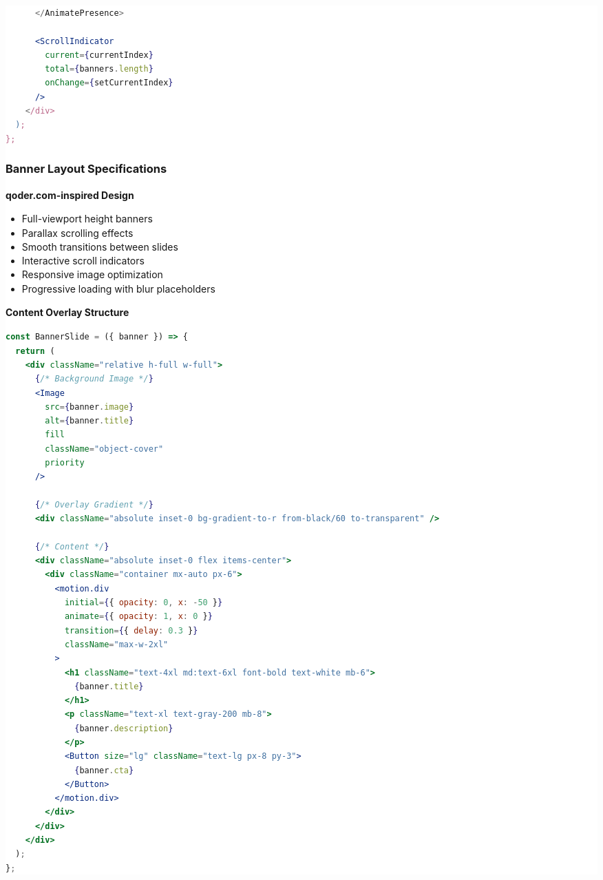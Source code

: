 ```jsx
      </AnimatePresence>
      
      <ScrollIndicator 
        current={currentIndex}
        total={banners.length}
        onChange={setCurrentIndex}
      />
    </div>
  );
};
```

### Banner Layout Specifications

**qoder.com-inspired Design**
- Full-viewport height banners
- Parallax scrolling effects
- Smooth transitions between slides
- Interactive scroll indicators
- Responsive image optimization
- Progressive loading with blur placeholders

**Content Overlay Structure**
```jsx
const BannerSlide = ({ banner }) => {
  return (
    <div className="relative h-full w-full">
      {/* Background Image */}
      <Image
        src={banner.image}
        alt={banner.title}
        fill
        className="object-cover"
        priority
      />
      
      {/* Overlay Gradient */}
      <div className="absolute inset-0 bg-gradient-to-r from-black/60 to-transparent" />
      
      {/* Content */}
      <div className="absolute inset-0 flex items-center">
        <div className="container mx-auto px-6">
          <motion.div
            initial={{ opacity: 0, x: -50 }}
            animate={{ opacity: 1, x: 0 }}
            transition={{ delay: 0.3 }}
            className="max-w-2xl"
          >
            <h1 className="text-4xl md:text-6xl font-bold text-white mb-6">
              {banner.title}
            </h1>
            <p className="text-xl text-gray-200 mb-8">
              {banner.description}
            </p>
            <Button size="lg" className="text-lg px-8 py-3">
              {banner.cta}
            </Button>
          </motion.div>
        </div>
      </div>
    </div>
  );
};
```